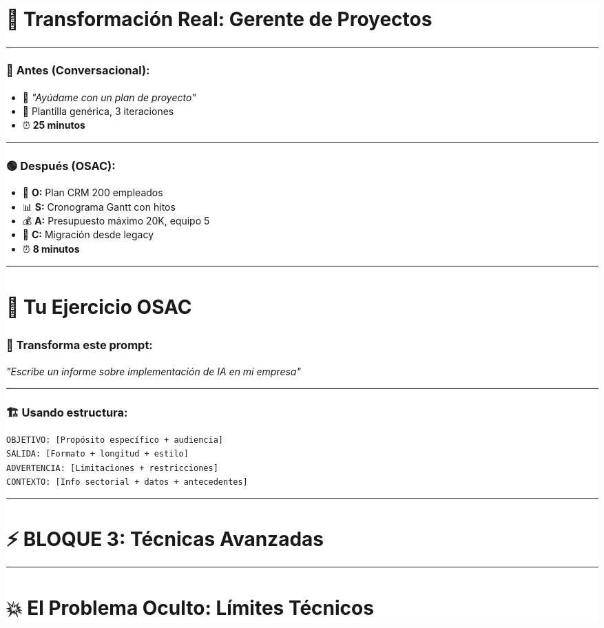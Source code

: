 
# 💼 Transformación Real: Gerente de Proyectos

---



### 🔴 **Antes (Conversacional):**
- 💬 *"Ayúdame con un plan de proyecto"*
- 📄 Plantilla genérica, 3 iteraciones
- ⏰ **25 minutos**

---



### 🟢 **Después (OSAC):**
- 🎯 **O:** Plan CRM 200 empleados
- 📊 **S:** Cronograma Gantt con hitos
- 💰 **A:** Presupuesto máximo 20K, equipo 5
- 🏢 **C:** Migración desde legacy
- ⏰ **8 minutos**

---

# 🎯 Tu Ejercicio OSAC

### 📝 **Transforma este prompt:**
*"Escribe un informe sobre implementación de IA en mi empresa"*


---



### 🏗️ **Usando estructura:**
```
OBJETIVO: [Propósito específico + audiencia]
SALIDA: [Formato + longitud + estilo]  
ADVERTENCIA: [Limitaciones + restricciones]
CONTEXTO: [Info sectorial + datos + antecedentes]
```

---

# ⚡ BLOQUE 3: Técnicas Avanzadas

---

# 💥 El Problema Oculto: Límites Técnicos
